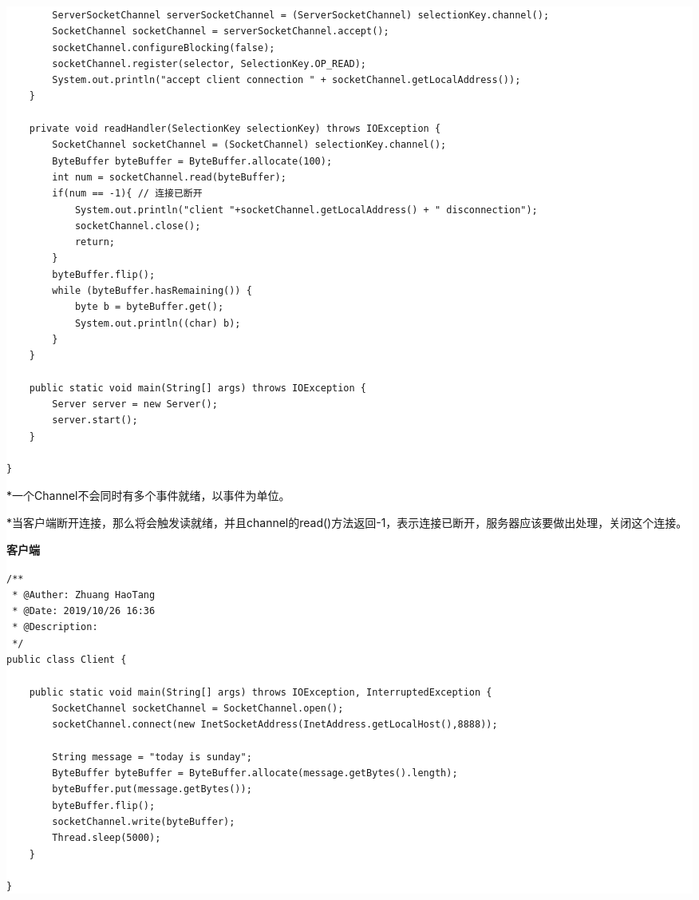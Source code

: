 ```
        ServerSocketChannel serverSocketChannel = (ServerSocketChannel) selectionKey.channel();
        SocketChannel socketChannel = serverSocketChannel.accept();
        socketChannel.configureBlocking(false);
        socketChannel.register(selector, SelectionKey.OP_READ);
        System.out.println("accept client connection " + socketChannel.getLocalAddress());
    }

    private void readHandler(SelectionKey selectionKey) throws IOException {
        SocketChannel socketChannel = (SocketChannel) selectionKey.channel();
        ByteBuffer byteBuffer = ByteBuffer.allocate(100);
        int num = socketChannel.read(byteBuffer);
        if(num == -1){ // 连接已断开
            System.out.println("client "+socketChannel.getLocalAddress() + " disconnection");
            socketChannel.close();
            return;
        }
        byteBuffer.flip();
        while (byteBuffer.hasRemaining()) {
            byte b = byteBuffer.get();
            System.out.println((char) b);
        }
    }

    public static void main(String[] args) throws IOException {
        Server server = new Server();
        server.start();
    }

} 
```

*一个Channel不会同时有多个事件就绪，以事件为单位。

*当客户端断开连接，那么将会触发读就绪，并且channel的read()方法返回-1，表示连接已断开，服务器应该要做出处理，关闭这个连接。

**客户端**

```
/**
 * @Auther: Zhuang HaoTang
 * @Date: 2019/10/26 16:36
 * @Description:
 */
public class Client {

    public static void main(String[] args) throws IOException, InterruptedException {
        SocketChannel socketChannel = SocketChannel.open();
        socketChannel.connect(new InetSocketAddress(InetAddress.getLocalHost(),8888));

        String message = "today is sunday";
        ByteBuffer byteBuffer = ByteBuffer.allocate(message.getBytes().length);
        byteBuffer.put(message.getBytes());
        byteBuffer.flip();
        socketChannel.write(byteBuffer);
        Thread.sleep(5000);
    }

} 
```

